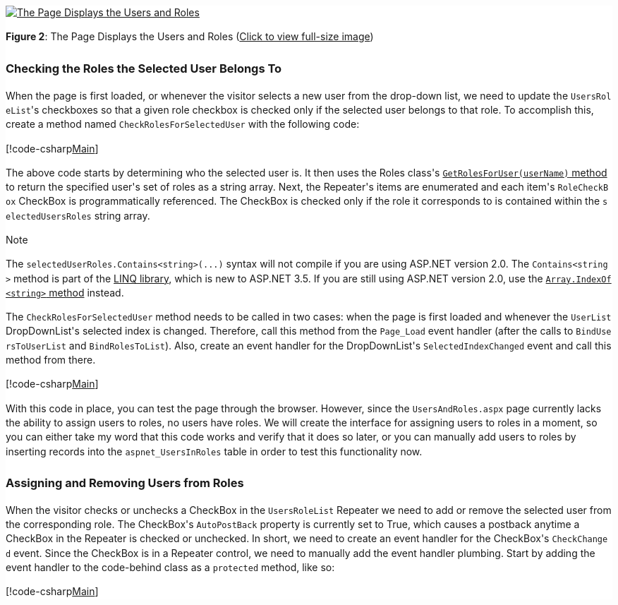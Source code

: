 
[![The Page Displays the Users and Roles](assigning-roles-to-users-cs/_static/image5.png)](assigning-roles-to-users-cs/_static/image4.png)

**Figure 2**: The Page Displays the Users and Roles  ([Click to view full-size image](assigning-roles-to-users-cs/_static/image6.png))


### Checking the Roles the Selected User Belongs To

When the page is first loaded, or whenever the visitor selects a new user from the drop-down list, we need to update the `UsersRoleList`'s checkboxes so that a given role checkbox is checked only if the selected user belongs to that role. To accomplish this, create a method named `CheckRolesForSelectedUser` with the following code:

[!code-csharp[Main](assigning-roles-to-users-cs/samples/sample7.cs)]

The above code starts by determining who the selected user is. It then uses the Roles class's [`GetRolesForUser(userName)` method](https://msdn.microsoft.com/en-us/library/system.web.security.roles.getrolesforuser.aspx) to return the specified user's set of roles as a string array. Next, the Repeater's items are enumerated and each item's `RoleCheckBox` CheckBox is programmatically referenced. The CheckBox is checked only if the role it corresponds to is contained within the `selectedUsersRoles` string array.

> [!NOTE]
> The `selectedUserRoles.Contains<string>(...)` syntax will not compile if you are using ASP.NET version 2.0. The `Contains<string>` method is part of the [LINQ library](http://en.wikipedia.org/wiki/Language_Integrated_Query), which is new to ASP.NET 3.5. If you are still using ASP.NET version 2.0, use the [`Array.IndexOf<string>` method](https://msdn.microsoft.com/en-us/library/eha9t187.aspx) instead.


The `CheckRolesForSelectedUser` method needs to be called in two cases: when the page is first loaded and whenever the `UserList` DropDownList's selected index is changed. Therefore, call this method from the `Page_Load` event handler (after the calls to `BindUsersToUserList` and `BindRolesToList`). Also, create an event handler for the DropDownList's `SelectedIndexChanged` event and call this method from there.

[!code-csharp[Main](assigning-roles-to-users-cs/samples/sample8.cs)]

With this code in place, you can test the page through the browser. However, since the `UsersAndRoles.aspx` page currently lacks the ability to assign users to roles, no users have roles. We will create the interface for assigning users to roles in a moment, so you can either take my word that this code works and verify that it does so later, or you can manually add users to roles by inserting records into the `aspnet_UsersInRoles` table in order to test this functionality now.

### Assigning and Removing Users from Roles

When the visitor checks or unchecks a CheckBox in the `UsersRoleList` Repeater we need to add or remove the selected user from the corresponding role. The CheckBox's `AutoPostBack` property is currently set to True, which causes a postback anytime a CheckBox in the Repeater is checked or unchecked. In short, we need to create an event handler for the CheckBox's `CheckChanged` event. Since the CheckBox is in a Repeater control, we need to manually add the event handler plumbing. Start by adding the event handler to the code-behind class as a `protected` method, like so:

[!code-csharp[Main](assigning-roles-to-users-cs/samples/sample9.cs)]
